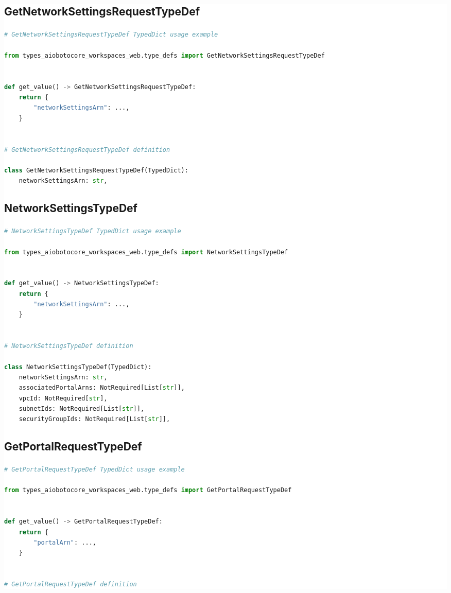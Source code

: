 ```python
```


## GetNetworkSettingsRequestTypeDef

```python
# GetNetworkSettingsRequestTypeDef TypedDict usage example

from types_aiobotocore_workspaces_web.type_defs import GetNetworkSettingsRequestTypeDef


def get_value() -> GetNetworkSettingsRequestTypeDef:
    return {
        "networkSettingsArn": ...,
    }


# GetNetworkSettingsRequestTypeDef definition

class GetNetworkSettingsRequestTypeDef(TypedDict):
    networkSettingsArn: str,
```


## NetworkSettingsTypeDef

```python
# NetworkSettingsTypeDef TypedDict usage example

from types_aiobotocore_workspaces_web.type_defs import NetworkSettingsTypeDef


def get_value() -> NetworkSettingsTypeDef:
    return {
        "networkSettingsArn": ...,
    }


# NetworkSettingsTypeDef definition

class NetworkSettingsTypeDef(TypedDict):
    networkSettingsArn: str,
    associatedPortalArns: NotRequired[List[str]],
    vpcId: NotRequired[str],
    subnetIds: NotRequired[List[str]],
    securityGroupIds: NotRequired[List[str]],
```


## GetPortalRequestTypeDef

```python
# GetPortalRequestTypeDef TypedDict usage example

from types_aiobotocore_workspaces_web.type_defs import GetPortalRequestTypeDef


def get_value() -> GetPortalRequestTypeDef:
    return {
        "portalArn": ...,
    }


# GetPortalRequestTypeDef definition

```